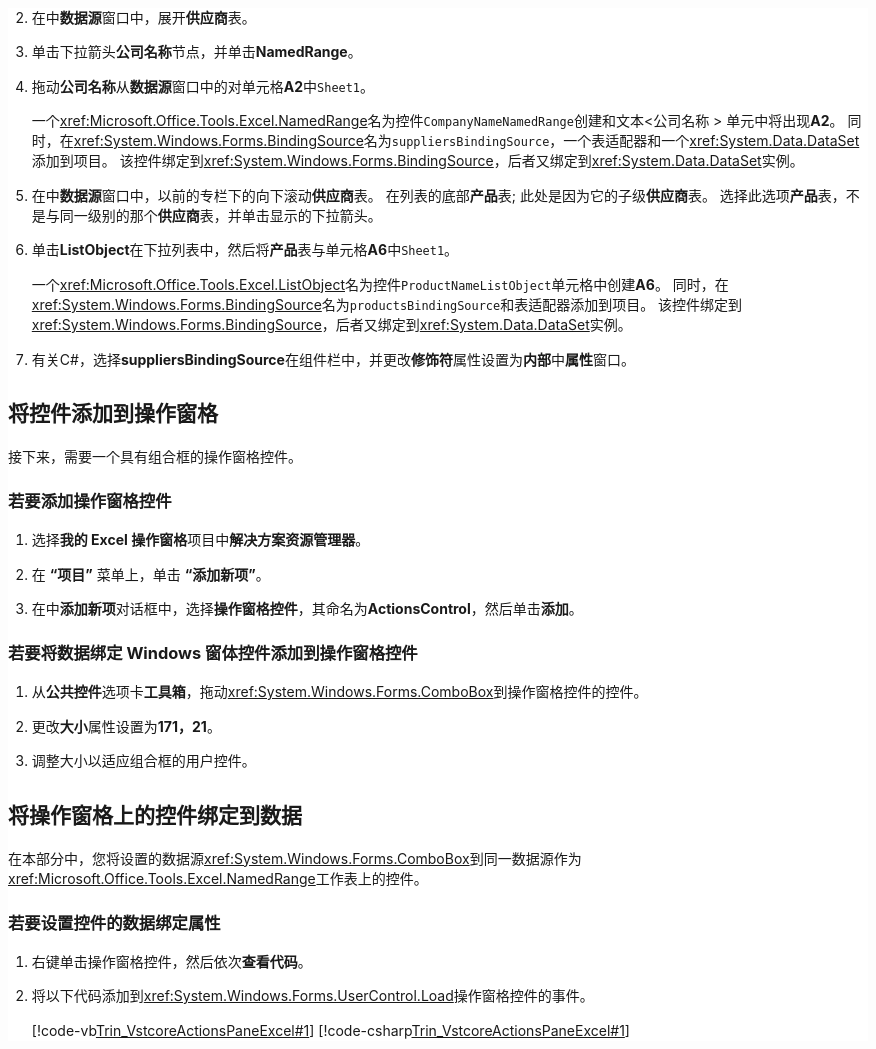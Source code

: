 2.  在中**数据源**窗口中，展开**供应商**表。  
  
3.  单击下拉箭头**公司名称**节点，并单击**NamedRange**。  
  
4.  拖动**公司名称**从**数据源**窗口中的对单元格**A2**中`Sheet1`。  
  
     一个<xref:Microsoft.Office.Tools.Excel.NamedRange>名为控件`CompanyNameNamedRange`创建和文本\<公司名称 > 单元中将出现**A2**。 同时，在<xref:System.Windows.Forms.BindingSource>名为`suppliersBindingSource`，一个表适配器和一个<xref:System.Data.DataSet>添加到项目。 该控件绑定到<xref:System.Windows.Forms.BindingSource>，后者又绑定到<xref:System.Data.DataSet>实例。  
  
5.  在中**数据源**窗口中，以前的专栏下的向下滚动**供应商**表。 在列表的底部**产品**表; 此处是因为它的子级**供应商**表。 选择此选项**产品**表，不是与同一级别的那个**供应商**表，并单击显示的下拉箭头。  
  
6.  单击**ListObject**在下拉列表中，然后将**产品**表与单元格**A6**中`Sheet1`。  
  
     一个<xref:Microsoft.Office.Tools.Excel.ListObject>名为控件`ProductNameListObject`单元格中创建**A6**。 同时，在<xref:System.Windows.Forms.BindingSource>名为`productsBindingSource`和表适配器添加到项目。 该控件绑定到<xref:System.Windows.Forms.BindingSource>，后者又绑定到<xref:System.Data.DataSet>实例。  
  
7.  有关C#，选择**suppliersBindingSource**在组件栏中，并更改**修饰符**属性设置为**内部**中**属性**窗口。  
  
## <a name="add-controls-to-the-actions-pane"></a>将控件添加到操作窗格  
 接下来，需要一个具有组合框的操作窗格控件。  
  
### <a name="to-add-an-actions-pane-control"></a>若要添加操作窗格控件  
  
1.  选择**我的 Excel 操作窗格**项目中**解决方案资源管理器**。  
  
2.  在 **“项目”** 菜单上，单击 **“添加新项”**。  
  
3.  在中**添加新项**对话框中，选择**操作窗格控件**，其命名为**ActionsControl**，然后单击**添加**。  
  
### <a name="to-add-data-bound-windows-forms-controls-to-an-actions-pane-control"></a>若要将数据绑定 Windows 窗体控件添加到操作窗格控件  
  
1.  从**公共控件**选项卡**工具箱**，拖动<xref:System.Windows.Forms.ComboBox>到操作窗格控件的控件。  
  
2.  更改**大小**属性设置为**171，21**。  
  
3.  调整大小以适应组合框的用户控件。  
  
## <a name="bind-the-control-on-the-actions-pane-to-data"></a>将操作窗格上的控件绑定到数据  
 在本部分中，您将设置的数据源<xref:System.Windows.Forms.ComboBox>到同一数据源作为<xref:Microsoft.Office.Tools.Excel.NamedRange>工作表上的控件。  
  
### <a name="to-set-data-binding-properties-of-the-control"></a>若要设置控件的数据绑定属性  
  
1.  右键单击操作窗格控件，然后依次**查看代码**。  
  
2.  将以下代码添加到<xref:System.Windows.Forms.UserControl.Load>操作窗格控件的事件。  
  
     [!code-vb[Trin_VstcoreActionsPaneExcel#1](../vsto/codesnippet/VisualBasic/Trin_VstcoreActionsPaneExcelVB/ActionsControl.vb#1)]
     [!code-csharp[Trin_VstcoreActionsPaneExcel#1](../vsto/codesnippet/CSharp/Trin_VstcoreActionsPaneExcelCS/ActionsControl.cs#1)]  
  